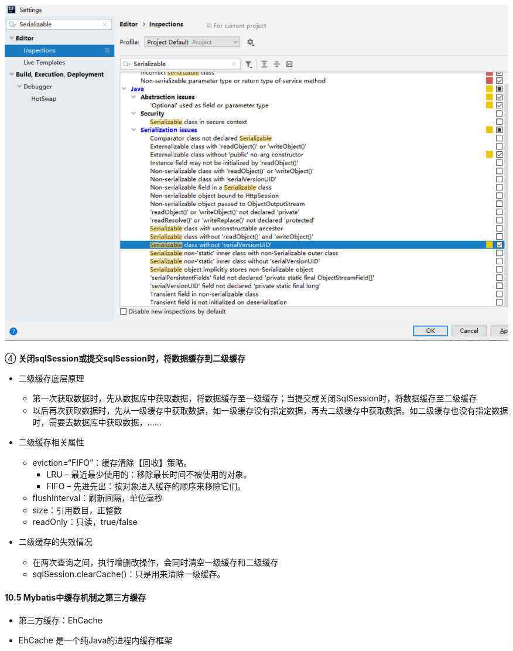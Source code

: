  ![image-20220324151903793](02_Mybatis.assets\image-20220324151903793.png)

  ④ **关闭sqlSession或提交sqlSession时，将数据缓存到二级缓存**

- 二级缓存底层原理
  - 第一次获取数据时，先从数据库中获取数据，将数据缓存至一级缓存；当提交或关闭SqlSession时，将数据缓存至二级缓存
  - 以后再次获取数据时，先从一级缓存中获取数据，如一级缓存没有指定数据，再去二级缓存中获取数据。如二级缓存也没有指定数据时，需要去数据库中获取数据，......

- 二级缓存相关属性
  - eviction=“FIFO”：缓存清除【回收】策略。
    - LRU – 最近最少使用的：移除最长时间不被使用的对象。
    - FIFO – 先进先出：按对象进入缓存的顺序来移除它们。
  - flushInterval：刷新间隔，单位毫秒
  - size：引用数目，正整数
  - readOnly：只读，true/false

- 二级缓存的失效情况
  - 在两次查询之间，执行增删改操作，会同时清空一级缓存和二级缓存
  - sqlSession.clearCache()：只是用来清除一级缓存。

#### 10.5 Mybatis中缓存机制之第三方缓存

- 第三方缓存：EhCache

- EhCache 是一个纯Java的进程内缓存框架

